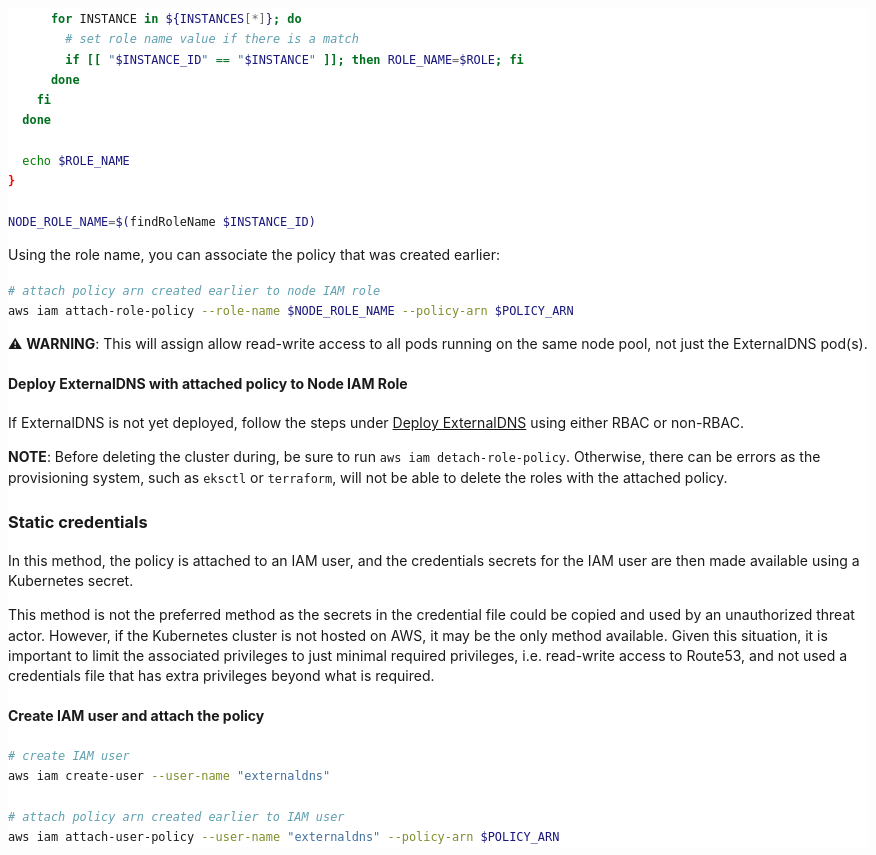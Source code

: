 ```bash
      for INSTANCE in ${INSTANCES[*]}; do
        # set role name value if there is a match
        if [[ "$INSTANCE_ID" == "$INSTANCE" ]]; then ROLE_NAME=$ROLE; fi
      done
    fi
  done

  echo $ROLE_NAME
}

NODE_ROLE_NAME=$(findRoleName $INSTANCE_ID)
```

Using the role name, you can associate the policy that was created earlier:

```bash
# attach policy arn created earlier to node IAM role
aws iam attach-role-policy --role-name $NODE_ROLE_NAME --policy-arn $POLICY_ARN
```

:warning: **WARNING**: This will assign allow read-write access to all pods running on the same node pool, not just the ExternalDNS pod(s).

#### Deploy ExternalDNS with attached policy to Node IAM Role

If ExternalDNS is not yet deployed, follow the steps under [Deploy ExternalDNS](#deploy-externaldns) using either RBAC or non-RBAC.

**NOTE**: Before deleting the cluster during, be sure to run `aws iam detach-role-policy`.  Otherwise, there can be errors as the provisioning system, such as `eksctl` or `terraform`, will not be able to delete the roles with the attached policy.

### Static credentials

In this method, the policy is attached to an IAM user, and the credentials secrets for the IAM user are then made available using a Kubernetes secret.

This method is not the preferred method as the secrets in the credential file could be copied and used by an unauthorized threat actor.
However, if the Kubernetes cluster is not hosted on AWS, it may be the only method available.
Given this situation, it is important to limit the associated privileges to just minimal required privileges, i.e. read-write access to Route53, and not used a credentials file that has extra privileges beyond what is required.

#### Create IAM user and attach the policy

```bash
# create IAM user
aws iam create-user --user-name "externaldns"

# attach policy arn created earlier to IAM user
aws iam attach-user-policy --user-name "externaldns" --policy-arn $POLICY_ARN
```
